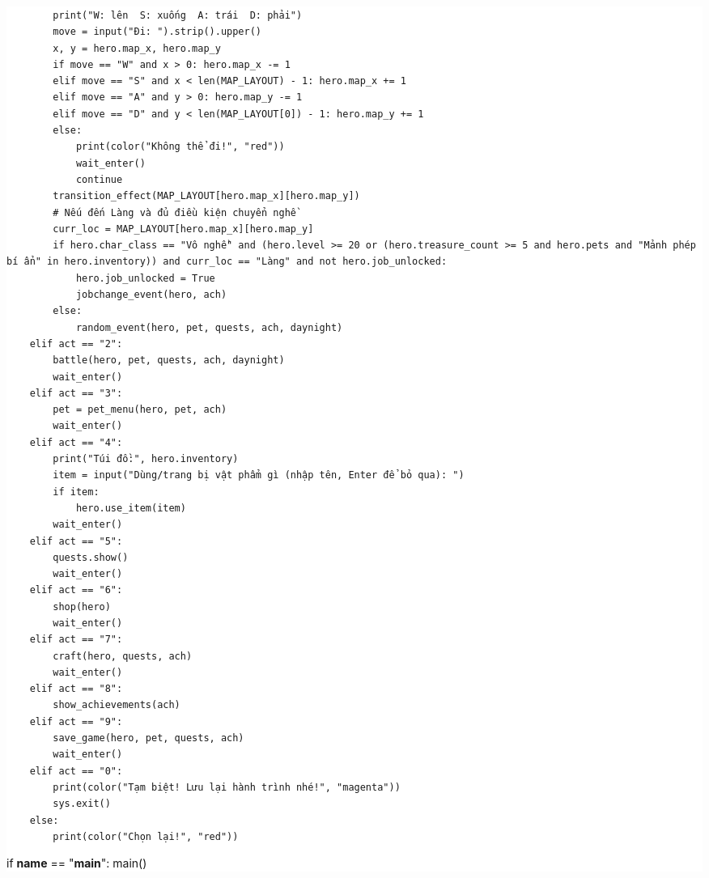             print("W: lên  S: xuống  A: trái  D: phải")
            move = input("Đi: ").strip().upper()
            x, y = hero.map_x, hero.map_y
            if move == "W" and x > 0: hero.map_x -= 1
            elif move == "S" and x < len(MAP_LAYOUT) - 1: hero.map_x += 1
            elif move == "A" and y > 0: hero.map_y -= 1
            elif move == "D" and y < len(MAP_LAYOUT[0]) - 1: hero.map_y += 1
            else:
                print(color("Không thể đi!", "red"))
                wait_enter()
                continue
            transition_effect(MAP_LAYOUT[hero.map_x][hero.map_y])
            # Nếu đến Làng và đủ điều kiện chuyển nghề
            curr_loc = MAP_LAYOUT[hero.map_x][hero.map_y]
            if hero.char_class == "Vô nghề" and (hero.level >= 20 or (hero.treasure_count >= 5 and hero.pets and "Mảnh phép bí ẩn" in hero.inventory)) and curr_loc == "Làng" and not hero.job_unlocked:
                hero.job_unlocked = True
                jobchange_event(hero, ach)
            else:
                random_event(hero, pet, quests, ach, daynight)
        elif act == "2":
            battle(hero, pet, quests, ach, daynight)
            wait_enter()
        elif act == "3":
            pet = pet_menu(hero, pet, ach)
            wait_enter()
        elif act == "4":
            print("Túi đồ:", hero.inventory)
            item = input("Dùng/trang bị vật phẩm gì (nhập tên, Enter để bỏ qua): ")
            if item:
                hero.use_item(item)
            wait_enter()
        elif act == "5":
            quests.show()
            wait_enter()
        elif act == "6":
            shop(hero)
            wait_enter()
        elif act == "7":
            craft(hero, quests, ach)
            wait_enter()
        elif act == "8":
            show_achievements(ach)
        elif act == "9":
            save_game(hero, pet, quests, ach)
            wait_enter()
        elif act == "0":
            print(color("Tạm biệt! Lưu lại hành trình nhé!", "magenta"))
            sys.exit()
        else:
            print(color("Chọn lại!", "red"))

if __name__ == "__main__":
    main()
